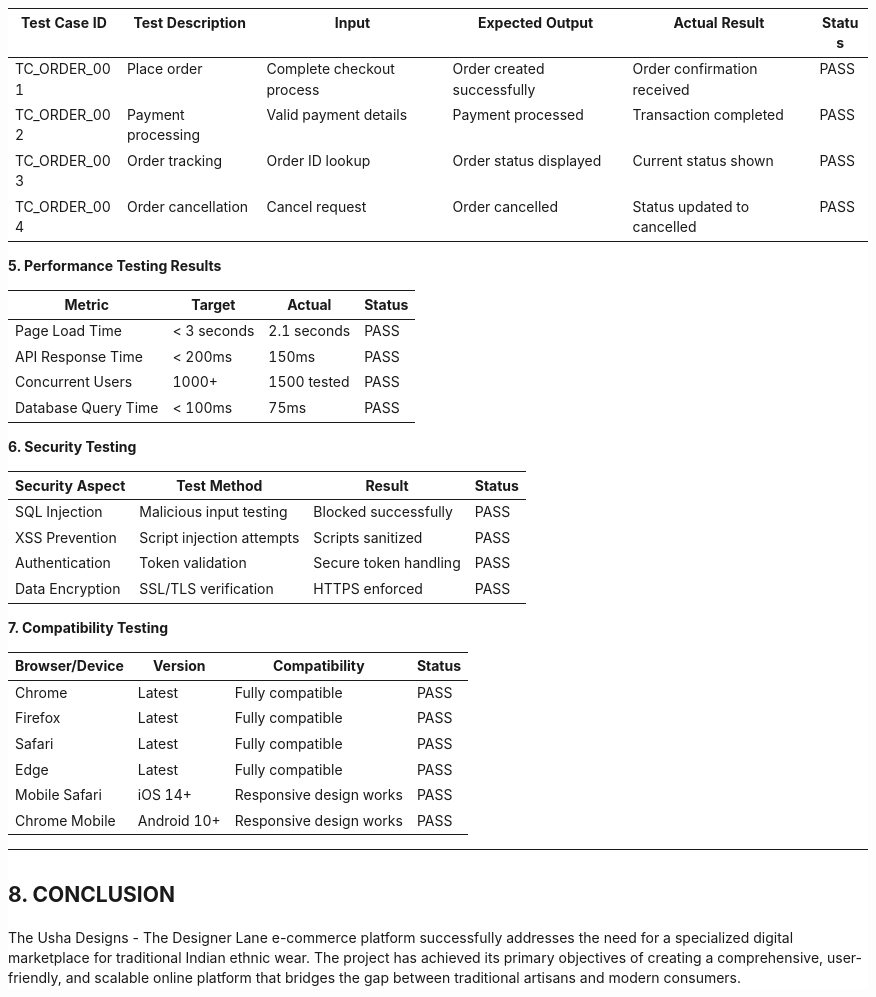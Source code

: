 | Test Case ID | Test Description | Input | Expected Output | Actual Result | Status |
|--------------|------------------|--------|-----------------|---------------|---------|
| TC_ORDER_001 | Place order | Complete checkout process | Order created successfully | Order confirmation received | PASS |
| TC_ORDER_002 | Payment processing | Valid payment details | Payment processed | Transaction completed | PASS |
| TC_ORDER_003 | Order tracking | Order ID lookup | Order status displayed | Current status shown | PASS |
| TC_ORDER_004 | Order cancellation | Cancel request | Order cancelled | Status updated to cancelled | PASS |

**5. Performance Testing Results**

| Metric | Target | Actual | Status |
|--------|---------|---------|---------|
| Page Load Time | < 3 seconds | 2.1 seconds | PASS |
| API Response Time | < 200ms | 150ms | PASS |
| Concurrent Users | 1000+ | 1500 tested | PASS |
| Database Query Time | < 100ms | 75ms | PASS |

**6. Security Testing**

| Security Aspect | Test Method | Result | Status |
|----------------|-------------|---------|---------|
| SQL Injection | Malicious input testing | Blocked successfully | PASS |
| XSS Prevention | Script injection attempts | Scripts sanitized | PASS |
| Authentication | Token validation | Secure token handling | PASS |
| Data Encryption | SSL/TLS verification | HTTPS enforced | PASS |

**7. Compatibility Testing**

| Browser/Device | Version | Compatibility | Status |
|----------------|---------|---------------|---------|
| Chrome | Latest | Fully compatible | PASS |
| Firefox | Latest | Fully compatible | PASS |
| Safari | Latest | Fully compatible | PASS |
| Edge | Latest | Fully compatible | PASS |
| Mobile Safari | iOS 14+ | Responsive design works | PASS |
| Chrome Mobile | Android 10+ | Responsive design works | PASS |

---

## 8. CONCLUSION

The Usha Designs - The Designer Lane e-commerce platform successfully addresses the need for a specialized digital marketplace for traditional Indian ethnic wear. The project has achieved its primary objectives of creating a comprehensive, user-friendly, and scalable online platform that bridges the gap between traditional artisans and modern consumers.
